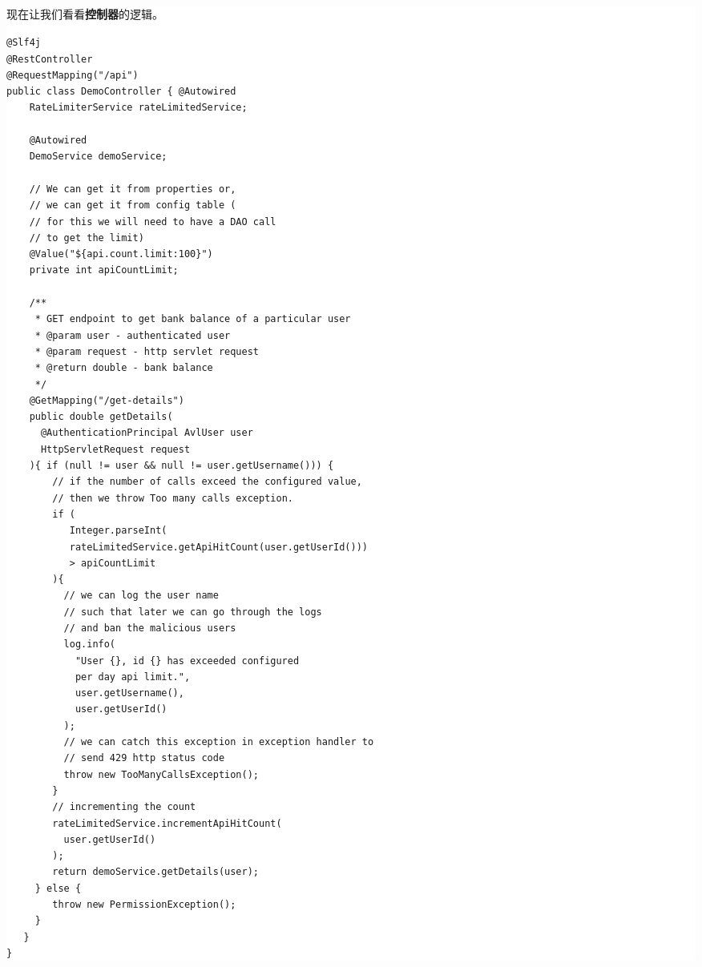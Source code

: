 现在让我们看看**控制器**的逻辑。

```
@Slf4j
@RestController
@RequestMapping("/api")
public class DemoController { @Autowired
    RateLimiterService rateLimitedService;

    @Autowired
    DemoService demoService;

    // We can get it from properties or, 
    // we can get it from config table (
    // for this we will need to have a DAO call 
    // to get the limit)
    @Value("${api.count.limit:100}")
    private int apiCountLimit;

    /**
     * GET endpoint to get bank balance of a particular user
     * @param user - authenticated user
     * @param request - http servlet request
     * @return double - bank balance
     */
    @GetMapping("/get-details")
    public double getDetails(
      @AuthenticationPrincipal AvlUser user
      HttpServletRequest request
    ){ if (null != user && null != user.getUsername())) {
        // if the number of calls exceed the configured value, 
        // then we throw Too many calls exception.
        if (
           Integer.parseInt(
           rateLimitedService.getApiHitCount(user.getUserId())) 
           > apiCountLimit
        ){
          // we can log the user name
          // such that later we can go through the logs
          // and ban the malicious users
          log.info(
            "User {}, id {} has exceeded configured 
            per day api limit.", 
            user.getUsername(), 
            user.getUserId()
          );
          // we can catch this exception in exception handler to 
          // send 429 http status code
          throw new TooManyCallsException();
        }
        // incrementing the count
        rateLimitedService.incrementApiHitCount(
          user.getUserId()
        );
        return demoService.getDetails(user);
     } else {
        throw new PermissionException();
     }
   }
}
```
